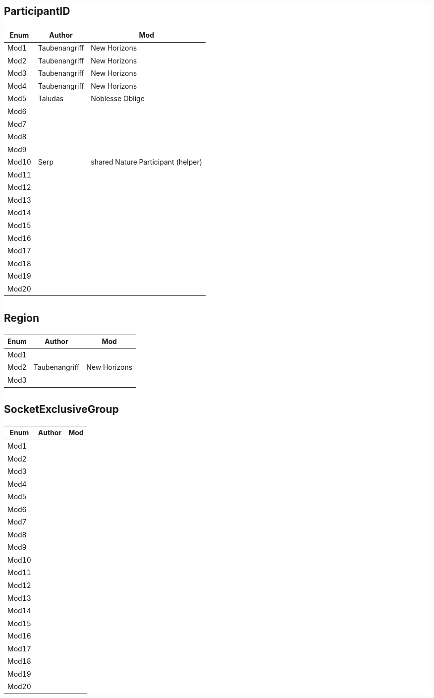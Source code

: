 ## ParticipantID

Enum | Author | Mod
--- | --- | ---
Mod1 | Taubenangriff | New Horizons |
Mod2 | Taubenangriff | New Horizons |
Mod3 | Taubenangriff | New Horizons |
Mod4 | Taubenangriff | New Horizons |
Mod5 | Taludas | Noblesse Oblige |
Mod6 |
Mod7 |
Mod8 |
Mod9 |
Mod10 | Serp | shared Nature Participant (helper) |
Mod11 |
Mod12 |
Mod13 |
Mod14 |
Mod15 |
Mod16 |
Mod17 |
Mod18 |
Mod19 |
Mod20 |

## Region

Enum | Author | Mod
--- | --- | ---
Mod1 |
Mod2 | Taubenangriff | New Horizons |
Mod3 |

## SocketExclusiveGroup

Enum | Author | Mod
--- | --- | ---
Mod1 |
Mod2 |
Mod3 |
Mod4 |
Mod5 |
Mod6 |
Mod7 |
Mod8 |
Mod9 |
Mod10 |
Mod11 |
Mod12 |
Mod13 |
Mod14 |
Mod15 |
Mod16 |
Mod17 |
Mod18 |
Mod19 |
Mod20 |
